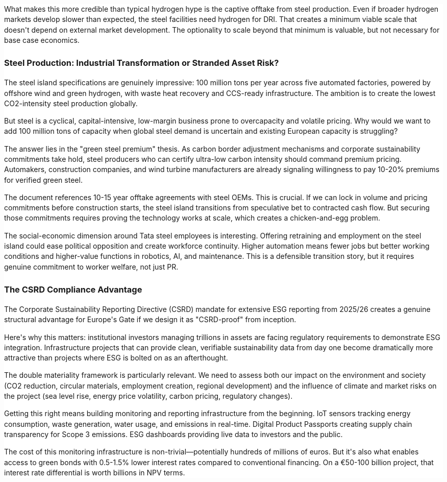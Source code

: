 What makes this more credible than typical hydrogen hype is the captive offtake from steel production. Even if broader hydrogen markets develop slower than expected, the steel facilities need hydrogen for DRI. That creates a minimum viable scale that doesn't depend on external market development. The optionality to scale beyond that minimum is valuable, but not necessary for base case economics.

### Steel Production: Industrial Transformation or Stranded Asset Risk?

The steel island specifications are genuinely impressive: 100 million tons per year across five automated factories, powered by offshore wind and green hydrogen, with waste heat recovery and CCS-ready infrastructure. The ambition is to create the lowest CO2-intensity steel production globally.

But steel is a cyclical, capital-intensive, low-margin business prone to overcapacity and volatile pricing. Why would we want to add 100 million tons of capacity when global steel demand is uncertain and existing European capacity is struggling?

The answer lies in the "green steel premium" thesis. As carbon border adjustment mechanisms and corporate sustainability commitments take hold, steel producers who can certify ultra-low carbon intensity should command premium pricing. Automakers, construction companies, and wind turbine manufacturers are already signaling willingness to pay 10-20% premiums for verified green steel.

The document references 10-15 year offtake agreements with steel OEMs. This is crucial. If we can lock in volume and pricing commitments before construction starts, the steel island transitions from speculative bet to contracted cash flow. But securing those commitments requires proving the technology works at scale, which creates a chicken-and-egg problem.

The social-economic dimension around Tata steel employees is interesting. Offering retraining and employment on the steel island could ease political opposition and create workforce continuity. Higher automation means fewer jobs but better working conditions and higher-value functions in robotics, AI, and maintenance. This is a defensible transition story, but it requires genuine commitment to worker welfare, not just PR.

### The CSRD Compliance Advantage

The Corporate Sustainability Reporting Directive (CSRD) mandate for extensive ESG reporting from 2025/26 creates a genuine structural advantage for Europe's Gate if we design it as "CSRD-proof" from inception.

Here's why this matters: institutional investors managing trillions in assets are facing regulatory requirements to demonstrate ESG integration. Infrastructure projects that can provide clean, verifiable sustainability data from day one become dramatically more attractive than projects where ESG is bolted on as an afterthought.

The double materiality framework is particularly relevant. We need to assess both our impact on the environment and society (CO2 reduction, circular materials, employment creation, regional development) and the influence of climate and market risks on the project (sea level rise, energy price volatility, carbon pricing, regulatory changes).

Getting this right means building monitoring and reporting infrastructure from the beginning. IoT sensors tracking energy consumption, waste generation, water usage, and emissions in real-time. Digital Product Passports creating supply chain transparency for Scope 3 emissions. ESG dashboards providing live data to investors and the public.

The cost of this monitoring infrastructure is non-trivial—potentially hundreds of millions of euros. But it's also what enables access to green bonds with 0.5-1.5% lower interest rates compared to conventional financing. On a €50-100 billion project, that interest rate differential is worth billions in NPV terms.
